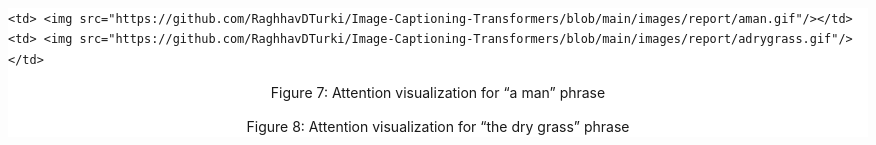     <td> <img src="https://github.com/RaghhavDTurki/Image-Captioning-Transformers/blob/main/images/report/aman.gif"/></td>
    <td> <img src="https://github.com/RaghhavDTurki/Image-Captioning-Transformers/blob/main/images/report/adrygrass.gif"/> </td>
  <tr>
  <tr>
    <td> <p align="center">Figure 7: Attention visualization for “a man” phrase</p></td>
    <td> <p align="center">Figure 8: Attention visualization for “the dry grass” phrase</tp></td>
  <tr>
